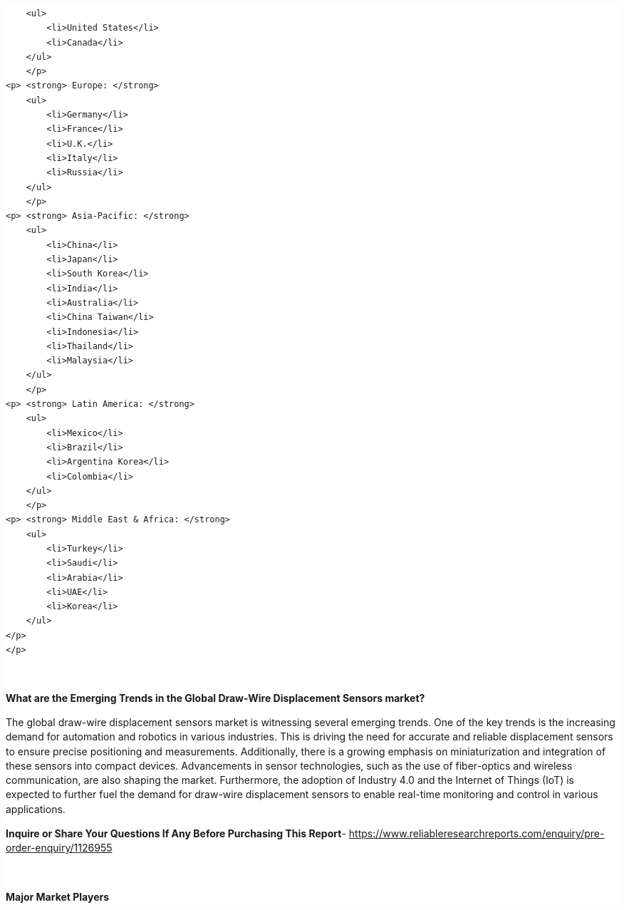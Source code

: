         <ul>
            <li>United States</li>
            <li>Canada</li>
        </ul>
        </p> 
    <p> <strong> Europe: </strong>
        <ul>
            <li>Germany</li>
            <li>France</li>
            <li>U.K.</li>
            <li>Italy</li>
            <li>Russia</li>
        </ul>
        </p> 
    <p> <strong> Asia-Pacific: </strong>
        <ul>
            <li>China</li>
            <li>Japan</li>
            <li>South Korea</li>
            <li>India</li>
            <li>Australia</li>
            <li>China Taiwan</li>
            <li>Indonesia</li>
            <li>Thailand</li>
            <li>Malaysia</li>
        </ul>
        </p> 
    <p> <strong> Latin America: </strong>
        <ul>
            <li>Mexico</li>
            <li>Brazil</li>
            <li>Argentina Korea</li>
            <li>Colombia</li>
        </ul>
        </p> 
    <p> <strong> Middle East & Africa: </strong>
        <ul>
            <li>Turkey</li>
            <li>Saudi</li>
            <li>Arabia</li>
            <li>UAE</li>
            <li>Korea</li>
        </ul>
    </p>
    </p>
<p>&nbsp;</p>
<p><strong>What are the Emerging Trends in the Global Draw-Wire Displacement Sensors market?</strong></p>
<p><p>The global draw-wire displacement sensors market is witnessing several emerging trends. One of the key trends is the increasing demand for automation and robotics in various industries. This is driving the need for accurate and reliable displacement sensors to ensure precise positioning and measurements. Additionally, there is a growing emphasis on miniaturization and integration of these sensors into compact devices. Advancements in sensor technologies, such as the use of fiber-optics and wireless communication, are also shaping the market. Furthermore, the adoption of Industry 4.0 and the Internet of Things (IoT) is expected to further fuel the demand for draw-wire displacement sensors to enable real-time monitoring and control in various applications.</p></p>
<p><strong>Inquire or Share Your Questions If Any Before Purchasing This Report</strong>- <a href="https://www.reliableresearchreports.com/enquiry/pre-order-enquiry/1126955">https://www.reliableresearchreports.com/enquiry/pre-order-enquiry/1126955</a></p>
<p>&nbsp;</p>
<p><strong>Major Market Players</strong></p>